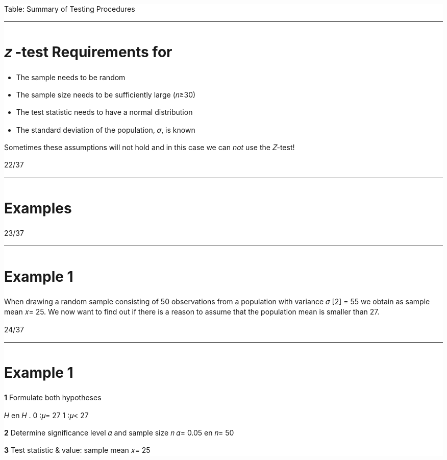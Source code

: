 


Table: Summary of Testing Procedures


-----

# 𝑧 -test **Requirements for**

   - The sample needs to be random

   - The sample size needs to be sufficiently large (𝑛≥30)

   - The test statistic needs to have a normal distribution

   - The standard deviation of the population, 𝜎, is known

Sometimes these assumptions will not hold and in this case we can *not*
use the 𝑍-test!

22/37


-----

# **Examples**


23/37


-----

# **Example 1**

When drawing a random sample consisting of 50 observations from a
population with variance 𝜎 [2] = 55 we obtain as sample mean 𝑥= 25.
We now want to find out if there is a reason to assume that the
population mean is smaller than 27.

24/37


-----

# **Example 1**

**1** Formulate both hypotheses

𝐻 en 𝐻 .
0 ∶𝜇= 27 1 ∶𝜇< 27

**2** Determine significance level 𝛼 and sample size 𝑛
𝛼= 0.05 en 𝑛= 50

**3** Test statistic & value: sample mean 𝑥= 25
